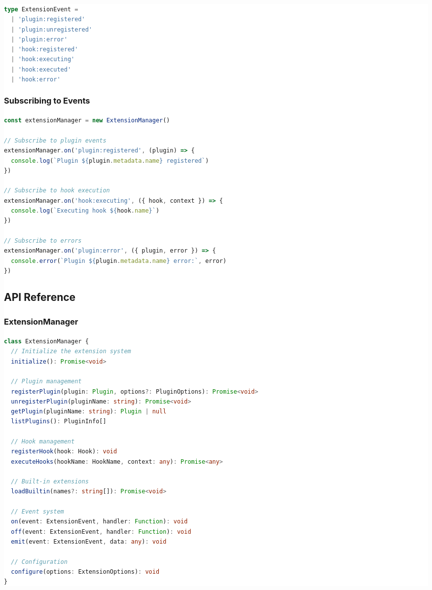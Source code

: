 ```typescript
type ExtensionEvent = 
  | 'plugin:registered'
  | 'plugin:unregistered'
  | 'plugin:error'
  | 'hook:registered'
  | 'hook:executing'
  | 'hook:executed'
  | 'hook:error'
```

### Subscribing to Events

```typescript
const extensionManager = new ExtensionManager()

// Subscribe to plugin events
extensionManager.on('plugin:registered', (plugin) => {
  console.log(`Plugin ${plugin.metadata.name} registered`)
})

// Subscribe to hook execution
extensionManager.on('hook:executing', ({ hook, context }) => {
  console.log(`Executing hook ${hook.name}`)
})

// Subscribe to errors
extensionManager.on('plugin:error', ({ plugin, error }) => {
  console.error(`Plugin ${plugin.metadata.name} error:`, error)
})
```

## API Reference

### ExtensionManager

```typescript
class ExtensionManager {
  // Initialize the extension system
  initialize(): Promise<void>
  
  // Plugin management
  registerPlugin(plugin: Plugin, options?: PluginOptions): Promise<void>
  unregisterPlugin(pluginName: string): Promise<void>
  getPlugin(pluginName: string): Plugin | null
  listPlugins(): PluginInfo[]
  
  // Hook management
  registerHook(hook: Hook): void
  executeHooks(hookName: HookName, context: any): Promise<any>
  
  // Built-in extensions
  loadBuiltin(names?: string[]): Promise<void>
  
  // Event system
  on(event: ExtensionEvent, handler: Function): void
  off(event: ExtensionEvent, handler: Function): void
  emit(event: ExtensionEvent, data: any): void
  
  // Configuration
  configure(options: ExtensionOptions): void
}
```
